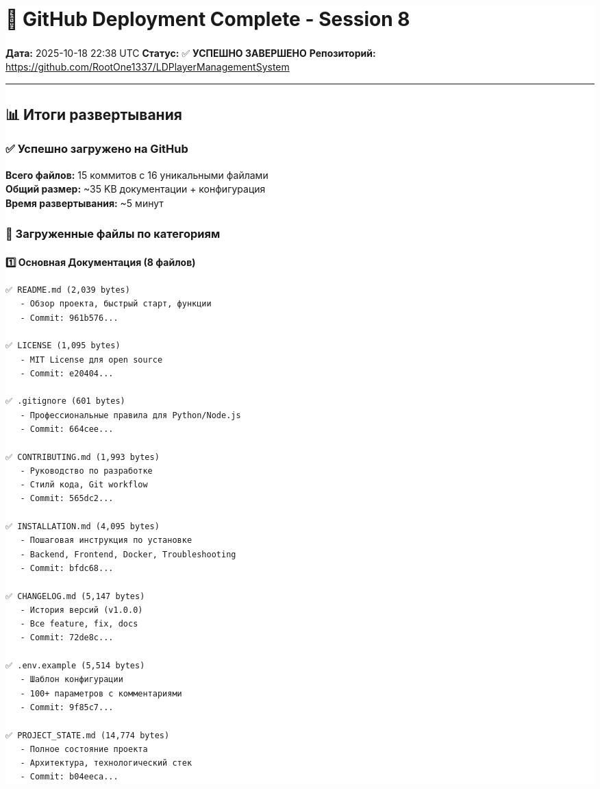 # 🎉 GitHub Deployment Complete - Session 8

**Дата:** 2025-10-18 22:38 UTC
**Статус:** ✅ **УСПЕШНО ЗАВЕРШЕНО**
**Репозиторий:** https://github.com/RootOne1337/LDPlayerManagementSystem

---

## 📊 Итоги развертывания

### ✅ Успешно загружено на GitHub

**Всего файлов:** 15 коммитов с 16 уникальными файлами  
**Общий размер:** ~35 KB документации + конфигурация  
**Время развертывания:** ~5 минут

### 📝 Загруженные файлы по категориям

#### 1️⃣ Основная Документация (8 файлов)
```
✅ README.md (2,039 bytes)
   - Обзор проекта, быстрый старт, функции
   - Commit: 961b576...

✅ LICENSE (1,095 bytes)
   - MIT License для open source
   - Commit: e20404...

✅ .gitignore (601 bytes)
   - Профессиональные правила для Python/Node.js
   - Commit: 664cee...

✅ CONTRIBUTING.md (1,993 bytes)
   - Руководство по разработке
   - Стилй кода, Git workflow
   - Commit: 565dc2...

✅ INSTALLATION.md (4,095 bytes)
   - Пошаговая инструкция по установке
   - Backend, Frontend, Docker, Troubleshooting
   - Commit: bfdc68...

✅ CHANGELOG.md (5,147 bytes)
   - История версий (v1.0.0)
   - Все feature, fix, docs
   - Commit: 72de8c...

✅ .env.example (5,514 bytes)
   - Шаблон конфигурации
   - 100+ параметров с комментариями
   - Commit: 9f85c7...

✅ PROJECT_STATE.md (14,774 bytes)
   - Полное состояние проекта
   - Архитектура, технологический стек
   - Commit: b04eeca...
```
